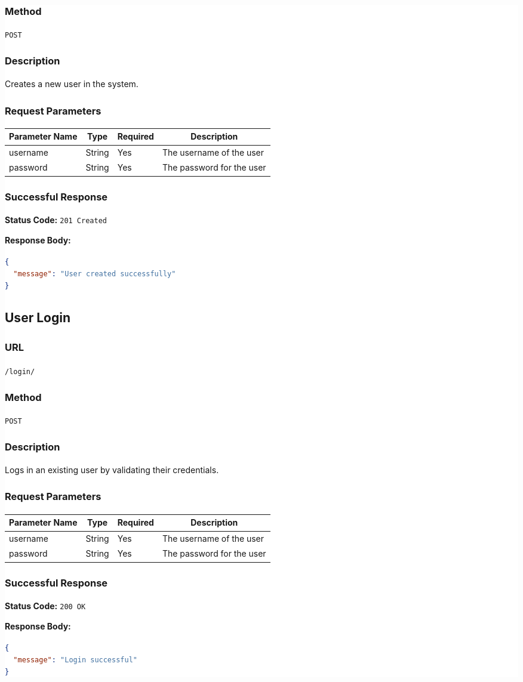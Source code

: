 ### Method
`POST`

### Description
Creates a new user in the system.

### Request Parameters

| Parameter Name | Type   | Required | Description           |
|----------------|--------|----------|-----------------------|
| username       | String | Yes      | The username of the user |
| password       | String | Yes      | The password for the user |

### Successful Response

**Status Code:** `201 Created`

**Response Body:**
```json
{
  "message": "User created successfully"
}
```


## User Login

### URL
`/login/`

### Method
`POST`

### Description
Logs in an existing user by validating their credentials.

### Request Parameters

| Parameter Name | Type   | Required | Description           |
|----------------|--------|----------|-----------------------|
| username       | String | Yes      | The username of the user |
| password       | String | Yes      | The password for the user |

### Successful Response

**Status Code:** `200 OK`

**Response Body:**
```json
{
  "message": "Login successful"
}
```
